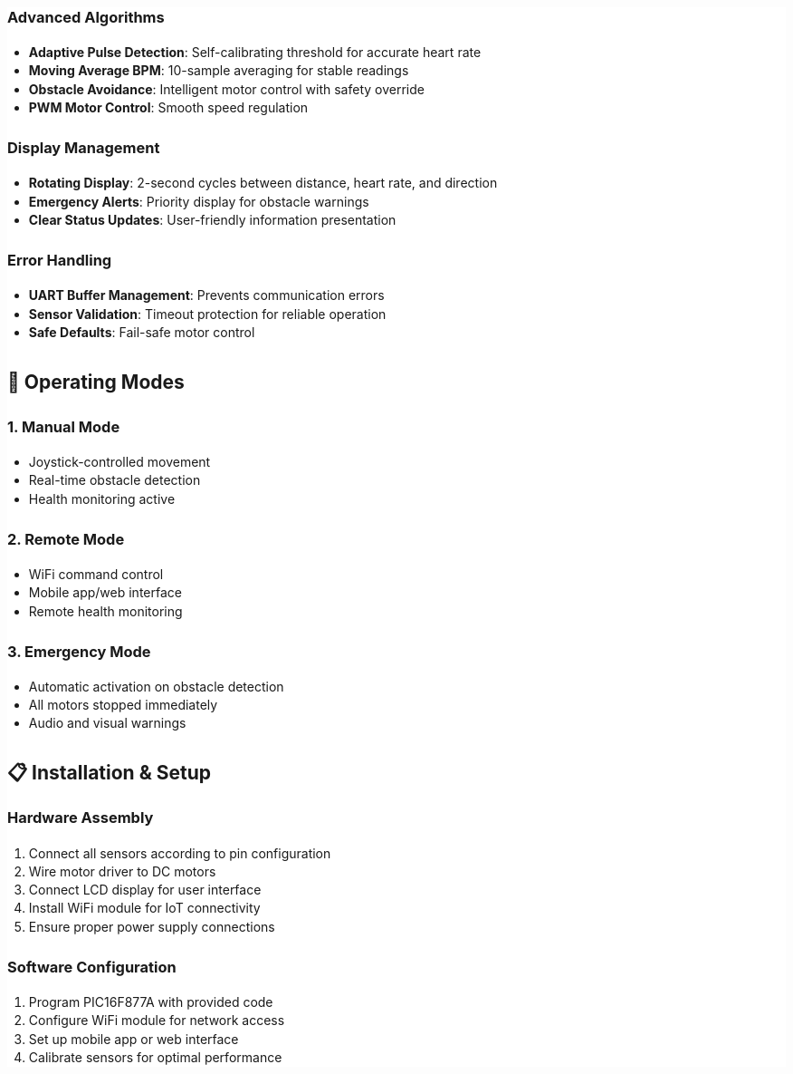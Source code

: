 ### Advanced Algorithms
- **Adaptive Pulse Detection**: Self-calibrating threshold for accurate heart rate
- **Moving Average BPM**: 10-sample averaging for stable readings
- **Obstacle Avoidance**: Intelligent motor control with safety override
- **PWM Motor Control**: Smooth speed regulation

### Display Management
- **Rotating Display**: 2-second cycles between distance, heart rate, and direction
- **Emergency Alerts**: Priority display for obstacle warnings
- **Clear Status Updates**: User-friendly information presentation

### Error Handling
- **UART Buffer Management**: Prevents communication errors
- **Sensor Validation**: Timeout protection for reliable operation
- **Safe Defaults**: Fail-safe motor control

## 🚦 Operating Modes

### 1. Manual Mode
- Joystick-controlled movement
- Real-time obstacle detection
- Health monitoring active

### 2. Remote Mode  
- WiFi command control
- Mobile app/web interface
- Remote health monitoring

### 3. Emergency Mode
- Automatic activation on obstacle detection
- All motors stopped immediately
- Audio and visual warnings

## 📋 Installation & Setup

### Hardware Assembly
1. Connect all sensors according to pin configuration
2. Wire motor driver to DC motors
3. Connect LCD display for user interface
4. Install WiFi module for IoT connectivity
5. Ensure proper power supply connections

### Software Configuration
1. Program PIC16F877A with provided code
2. Configure WiFi module for network access
3. Set up mobile app or web interface
4. Calibrate sensors for optimal performance
